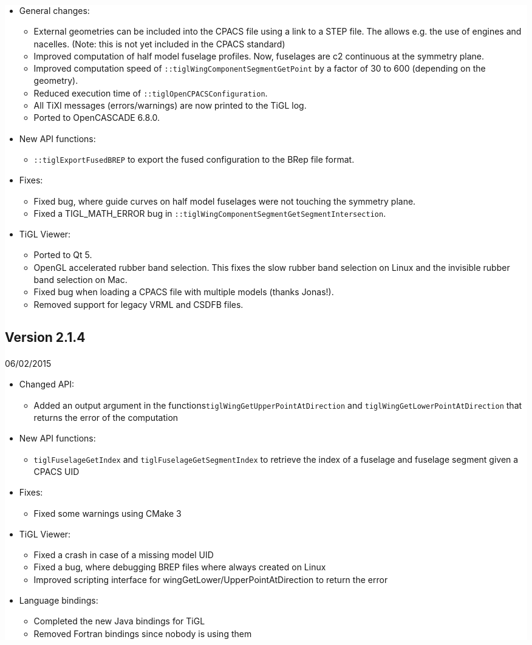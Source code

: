  - General changes:

   - External geometries can be included into the CPACS file using a link to a STEP file. The allows e.g. the use
    of engines and nacelles. (Note: this is not yet included in the CPACS standard)
   - Improved computation of half model fuselage profiles. Now, fuselages are c2 continuous at the symmetry plane.
   - Improved computation speed of ``::tiglWingComponentSegmentGetPoint`` by a factor of 30 to 600 (depending on the geometry).
   - Reduced execution time of ``::tiglOpenCPACSConfiguration``.
   - All TiXI messages (errors/warnings) are now printed to the TiGL log.
   - Ported to OpenCASCADE 6.8.0.

 - New API functions:

   - ``::tiglExportFusedBREP`` to export the fused configuration to the BRep file format.

 - Fixes:

   - Fixed bug, where guide curves on half model fuselages were not touching the symmetry plane.
   - Fixed a TIGL_MATH_ERROR bug in ``::tiglWingComponentSegmentGetSegmentIntersection``.

 - TiGL Viewer:

   - Ported to Qt 5.
   - OpenGL accelerated rubber band selection. This fixes the slow rubber band selection on Linux and 
    the invisible rubber band selection on Mac.
   - Fixed bug when loading a CPACS file with multiple models (thanks Jonas!).
   - Removed support for legacy VRML and CSDFB files.


Version 2.1.4
-------------
06/02/2015

 - Changed API:

   - Added an output argument in the functions``tiglWingGetUpperPointAtDirection`` and ``tiglWingGetLowerPointAtDirection`` that returns the error of the computation

 - New API functions:

   -  ``tiglFuselageGetIndex`` and ``tiglFuselageGetSegmentIndex`` to retrieve the index of a fuselage and fuselage segment given a CPACS UID

 - Fixes:

   - Fixed some warnings using CMake 3

 - TiGL Viewer:

   - Fixed a crash in case of a missing model UID 
   - Fixed a bug, where debugging BREP files where always created on Linux
   - Improved scripting interface for wingGetLower/UpperPointAtDirection to return the error

 - Language bindings:

   - Completed the new Java bindings for TiGL 
   - Removed Fortran bindings since nobody is using them
